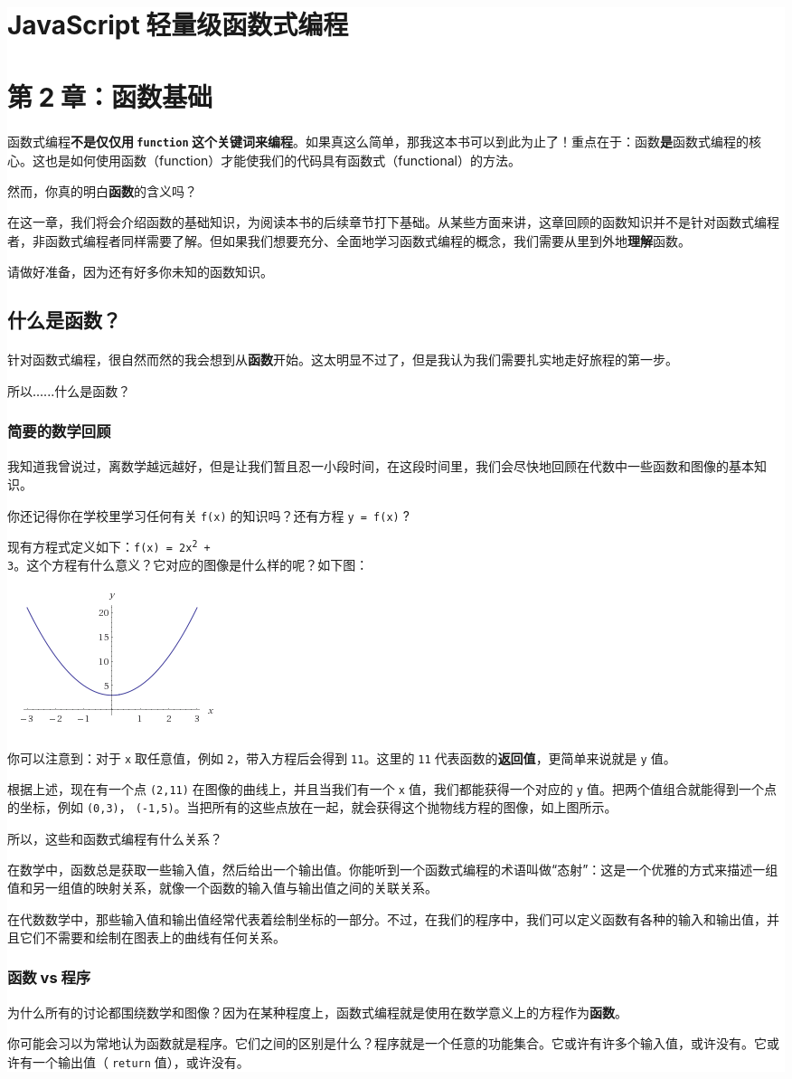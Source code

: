 # JavaScript 轻量级函数式编程
# 第 2 章：函数基础

函数式编程**不是仅仅用 `function` 这个关键词来编程**。如果真这么简单，那我这本书可以到此为止了！重点在于：函数**是**函数式编程的核心。这也是如何使用函数（function）才能使我们的代码具有函数式（functional）的方法。

然而，你真的明白**函数**的含义吗？

在这一章，我们将会介绍函数的基础知识，为阅读本书的后续章节打下基础。从某些方面来讲，这章回顾的函数知识并不是针对函数式编程者，非函数式编程者同样需要了解。但如果我们想要充分、全面地学习函数式编程的概念，我们需要从里到外地**理解**函数。

请做好准备，因为还有好多你未知的函数知识。

## 什么是函数？

针对函数式编程，很自然而然的我会想到从**函数**开始。这太明显不过了，但是我认为我们需要扎实地走好旅程的第一步。

所以......什么是函数？

### 简要的数学回顾

我知道我曾说过，离数学越远越好，但是让我们暂且忍一小段时间，在这段时间里，我们会尽快地回顾在代数中一些函数和图像的基本知识。

你还记得你在学校里学习任何有关 `f(x)` 的知识吗？还有方程 `y = f(x)` ?

现有方程式定义如下：<code>f(x) = 2x<sup>2</sup> + 3</code>。这个方程有什么意义？它对应的图像是什么样的呢？如下图：

<img src="fig1.png">

你可以注意到：对于 `x` 取任意值，例如 `2`，带入方程后会得到 `11`。这里的 `11` 代表函数的**返回值**，更简单来说就是 `y` 值。

根据上述，现在有一个点 `(2,11)` 在图像的曲线上，并且当我们有一个 `x` 值，我们都能获得一个对应的 `y` 值。把两个值组合就能得到一个点的坐标，例如 `(0,3)`， `(-1,5)`。当把所有的这些点放在一起，就会获得这个抛物线方程的图像，如上图所示。

所以，这些和函数式编程有什么关系？

在数学中，函数总是获取一些输入值，然后给出一个输出值。你能听到一个函数式编程的术语叫做“态射”：这是一个优雅的方式来描述一组值和另一组值的映射关系，就像一个函数的输入值与输出值之间的关联关系。

在代数数学中，那些输入值和输出值经常代表着绘制坐标的一部分。不过，在我们的程序中，我们可以定义函数有各种的输入和输出值，并且它们不需要和绘制在图表上的曲线有任何关系。

### 函数 vs 程序

为什么所有的讨论都围绕数学和图像？因为在某种程度上，函数式编程就是使用在数学意义上的方程作为**函数**。

你可能会习以为常地认为函数就是程序。它们之间的区别是什么？程序就是一个任意的功能集合。它或许有许多个输入值，或许没有。它或许有一个输出值（ `return` 值），或许没有。
